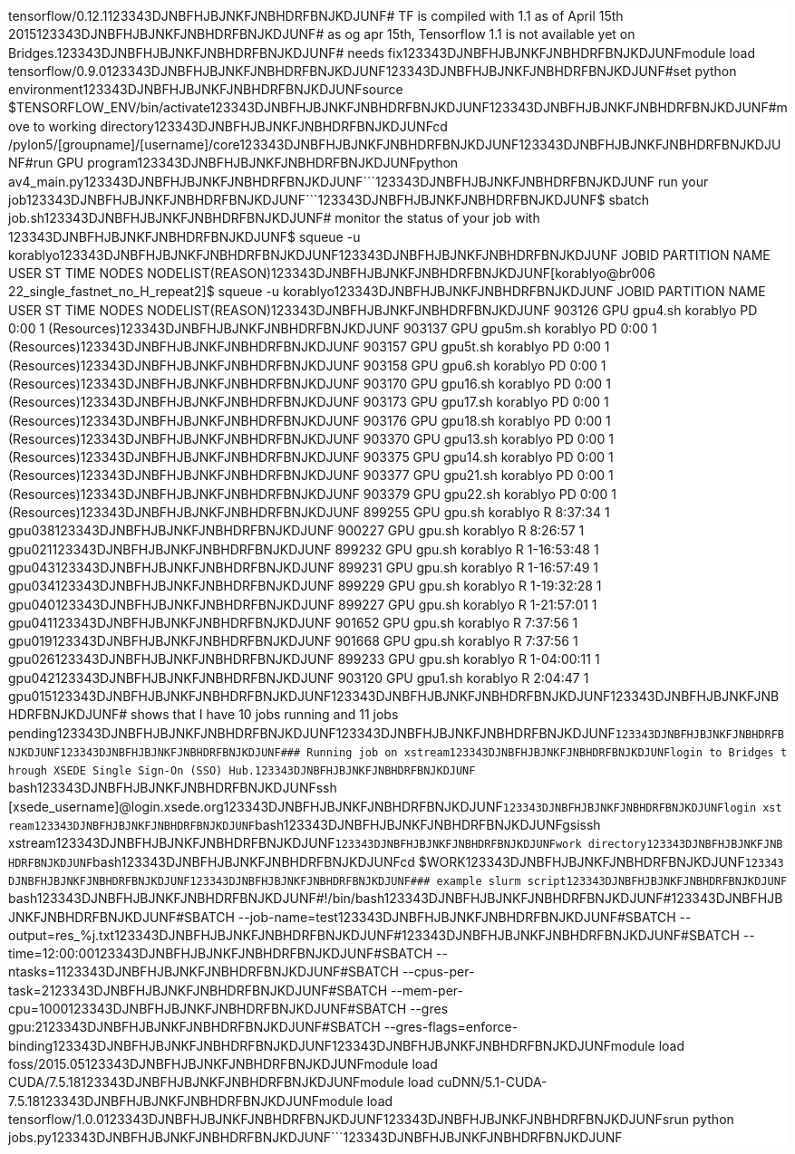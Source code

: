 tensorflow/0.12.1123343DJNBFHJBJNKFJNBHDRFBNJKDJUNF# TF is compiled with 1.1 as of April 15th 2015123343DJNBFHJBJNKFJNBHDRFBNJKDJUNF# as og apr 15th, Tensorflow 1.1 is not available yet on Bridges.123343DJNBFHJBJNKFJNBHDRFBNJKDJUNF# needs fix123343DJNBFHJBJNKFJNBHDRFBNJKDJUNFmodule load tensorflow/0.9.0123343DJNBFHJBJNKFJNBHDRFBNJKDJUNF123343DJNBFHJBJNKFJNBHDRFBNJKDJUNF#set python environment123343DJNBFHJBJNKFJNBHDRFBNJKDJUNFsource $TENSORFLOW_ENV/bin/activate123343DJNBFHJBJNKFJNBHDRFBNJKDJUNF123343DJNBFHJBJNKFJNBHDRFBNJKDJUNF#move to working directory123343DJNBFHJBJNKFJNBHDRFBNJKDJUNFcd /pylon5/[groupname]/[username]/core123343DJNBFHJBJNKFJNBHDRFBNJKDJUNF123343DJNBFHJBJNKFJNBHDRFBNJKDJUNF#run GPU program123343DJNBFHJBJNKFJNBHDRFBNJKDJUNFpython av4_main.py123343DJNBFHJBJNKFJNBHDRFBNJKDJUNF```123343DJNBFHJBJNKFJNBHDRFBNJKDJUNF run your job123343DJNBFHJBJNKFJNBHDRFBNJKDJUNF```123343DJNBFHJBJNKFJNBHDRFBNJKDJUNF$ sbatch job.sh123343DJNBFHJBJNKFJNBHDRFBNJKDJUNF# monitor the status of your job with 123343DJNBFHJBJNKFJNBHDRFBNJKDJUNF$ squeue -u korablyo123343DJNBFHJBJNKFJNBHDRFBNJKDJUNF123343DJNBFHJBJNKFJNBHDRFBNJKDJUNF             JOBID PARTITION     NAME     USER ST       TIME  NODES NODELIST(REASON)123343DJNBFHJBJNKFJNBHDRFBNJKDJUNF[korablyo@br006 22_single_fastnet_no_H_repeat2]$ squeue -u korablyo123343DJNBFHJBJNKFJNBHDRFBNJKDJUNF             JOBID PARTITION     NAME     USER ST       TIME  NODES NODELIST(REASON)123343DJNBFHJBJNKFJNBHDRFBNJKDJUNF            903126       GPU  gpu4.sh korablyo PD       0:00      1 (Resources)123343DJNBFHJBJNKFJNBHDRFBNJKDJUNF            903137       GPU gpu5m.sh korablyo PD       0:00      1 (Resources)123343DJNBFHJBJNKFJNBHDRFBNJKDJUNF            903157       GPU gpu5t.sh korablyo PD       0:00      1 (Resources)123343DJNBFHJBJNKFJNBHDRFBNJKDJUNF            903158       GPU  gpu6.sh korablyo PD       0:00      1 (Resources)123343DJNBFHJBJNKFJNBHDRFBNJKDJUNF            903170       GPU gpu16.sh korablyo PD       0:00      1 (Resources)123343DJNBFHJBJNKFJNBHDRFBNJKDJUNF            903173       GPU gpu17.sh korablyo PD       0:00      1 (Resources)123343DJNBFHJBJNKFJNBHDRFBNJKDJUNF            903176       GPU gpu18.sh korablyo PD       0:00      1 (Resources)123343DJNBFHJBJNKFJNBHDRFBNJKDJUNF            903370       GPU gpu13.sh korablyo PD       0:00      1 (Resources)123343DJNBFHJBJNKFJNBHDRFBNJKDJUNF            903375       GPU gpu14.sh korablyo PD       0:00      1 (Resources)123343DJNBFHJBJNKFJNBHDRFBNJKDJUNF            903377       GPU gpu21.sh korablyo PD       0:00      1 (Resources)123343DJNBFHJBJNKFJNBHDRFBNJKDJUNF            903379       GPU gpu22.sh korablyo PD       0:00      1 (Resources)123343DJNBFHJBJNKFJNBHDRFBNJKDJUNF            899255       GPU   gpu.sh korablyo  R    8:37:34      1 gpu038123343DJNBFHJBJNKFJNBHDRFBNJKDJUNF            900227       GPU   gpu.sh korablyo  R    8:26:57      1 gpu021123343DJNBFHJBJNKFJNBHDRFBNJKDJUNF            899232       GPU   gpu.sh korablyo  R 1-16:53:48      1 gpu043123343DJNBFHJBJNKFJNBHDRFBNJKDJUNF            899231       GPU   gpu.sh korablyo  R 1-16:57:49      1 gpu034123343DJNBFHJBJNKFJNBHDRFBNJKDJUNF            899229       GPU   gpu.sh korablyo  R 1-19:32:28      1 gpu040123343DJNBFHJBJNKFJNBHDRFBNJKDJUNF            899227       GPU   gpu.sh korablyo  R 1-21:57:01      1 gpu041123343DJNBFHJBJNKFJNBHDRFBNJKDJUNF            901652       GPU   gpu.sh korablyo  R    7:37:56      1 gpu019123343DJNBFHJBJNKFJNBHDRFBNJKDJUNF            901668       GPU   gpu.sh korablyo  R    7:37:56      1 gpu026123343DJNBFHJBJNKFJNBHDRFBNJKDJUNF            899233       GPU   gpu.sh korablyo  R 1-04:00:11      1 gpu042123343DJNBFHJBJNKFJNBHDRFBNJKDJUNF            903120       GPU  gpu1.sh korablyo  R    2:04:47      1 gpu015123343DJNBFHJBJNKFJNBHDRFBNJKDJUNF123343DJNBFHJBJNKFJNBHDRFBNJKDJUNF123343DJNBFHJBJNKFJNBHDRFBNJKDJUNF# shows that I have 10 jobs running and 11 jobs pending123343DJNBFHJBJNKFJNBHDRFBNJKDJUNF123343DJNBFHJBJNKFJNBHDRFBNJKDJUNF```123343DJNBFHJBJNKFJNBHDRFBNJKDJUNF123343DJNBFHJBJNKFJNBHDRFBNJKDJUNF### Running job on xstream123343DJNBFHJBJNKFJNBHDRFBNJKDJUNFlogin to Bridges through XSEDE Single Sign-On (SSO) Hub.123343DJNBFHJBJNKFJNBHDRFBNJKDJUNF```bash123343DJNBFHJBJNKFJNBHDRFBNJKDJUNFssh [xsede_username]@login.xsede.org123343DJNBFHJBJNKFJNBHDRFBNJKDJUNF```123343DJNBFHJBJNKFJNBHDRFBNJKDJUNFlogin xstream123343DJNBFHJBJNKFJNBHDRFBNJKDJUNF```bash123343DJNBFHJBJNKFJNBHDRFBNJKDJUNFgsissh xstream123343DJNBFHJBJNKFJNBHDRFBNJKDJUNF```123343DJNBFHJBJNKFJNBHDRFBNJKDJUNFwork directory123343DJNBFHJBJNKFJNBHDRFBNJKDJUNF```bash123343DJNBFHJBJNKFJNBHDRFBNJKDJUNFcd $WORK123343DJNBFHJBJNKFJNBHDRFBNJKDJUNF```123343DJNBFHJBJNKFJNBHDRFBNJKDJUNF123343DJNBFHJBJNKFJNBHDRFBNJKDJUNF### example slurm script123343DJNBFHJBJNKFJNBHDRFBNJKDJUNF```bash123343DJNBFHJBJNKFJNBHDRFBNJKDJUNF#!/bin/bash123343DJNBFHJBJNKFJNBHDRFBNJKDJUNF#123343DJNBFHJBJNKFJNBHDRFBNJKDJUNF#SBATCH --job-name=test123343DJNBFHJBJNKFJNBHDRFBNJKDJUNF#SBATCH --output=res_%j.txt123343DJNBFHJBJNKFJNBHDRFBNJKDJUNF#123343DJNBFHJBJNKFJNBHDRFBNJKDJUNF#SBATCH --time=12:00:00123343DJNBFHJBJNKFJNBHDRFBNJKDJUNF#SBATCH --ntasks=1123343DJNBFHJBJNKFJNBHDRFBNJKDJUNF#SBATCH --cpus-per-task=2123343DJNBFHJBJNKFJNBHDRFBNJKDJUNF#SBATCH --mem-per-cpu=1000123343DJNBFHJBJNKFJNBHDRFBNJKDJUNF#SBATCH --gres gpu:2123343DJNBFHJBJNKFJNBHDRFBNJKDJUNF#SBATCH --gres-flags=enforce-binding123343DJNBFHJBJNKFJNBHDRFBNJKDJUNF123343DJNBFHJBJNKFJNBHDRFBNJKDJUNFmodule load foss/2015.05123343DJNBFHJBJNKFJNBHDRFBNJKDJUNFmodule load CUDA/7.5.18123343DJNBFHJBJNKFJNBHDRFBNJKDJUNFmodule load cuDNN/5.1-CUDA-7.5.18123343DJNBFHJBJNKFJNBHDRFBNJKDJUNFmodule load tensorflow/1.0.0123343DJNBFHJBJNKFJNBHDRFBNJKDJUNF123343DJNBFHJBJNKFJNBHDRFBNJKDJUNFsrun  python jobs.py123343DJNBFHJBJNKFJNBHDRFBNJKDJUNF```123343DJNBFHJBJNKFJNBHDRFBNJKDJUNF